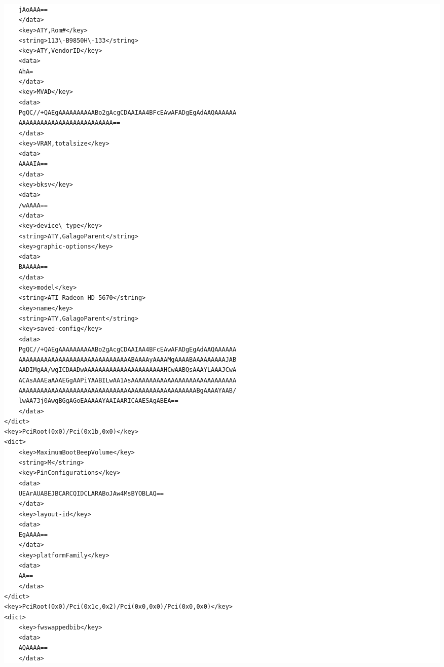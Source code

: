         jAoAAA==
        </data>
        <key>ATY,Rom#</key>
        <string>113\-B9850H\-133</string>
        <key>ATY,VendorID</key>
        <data>
        AhA=
        </data>
        <key>MVAD</key>
        <data>
        PgQC//+QAEgAAAAAAAAAABo2gAcgCDAAIAA4BFcEAwAFADgEgAdAAQAAAAAA
        AAAAAAAAAAAAAAAAAAAAAAAAAA==
        </data>
        <key>VRAM,totalsize</key>
        <data>
        AAAAIA==
        </data>
        <key>bksv</key>
        <data>
        /wAAAA==
        </data>
        <key>device\_type</key>
        <string>ATY,GalagoParent</string>
        <key>graphic-options</key>
        <data>
        BAAAAA==
        </data>
        <key>model</key>
        <string>ATI Radeon HD 5670</string>
        <key>name</key>
        <string>ATY,GalagoParent</string>
        <key>saved-config</key>
        <data>
        PgQC//+QAEgAAAAAAAAAABo2gAcgCDAAIAA4BFcEAwAFADgEgAdAAQAAAAAA
        AAAAAAAAAAAAAAAAAAAAAAAAAAAAAAABAAAAyAAAAMgAAAABAAAAAAAAAJAB
        AADIMgAA/wgICDAADwAAAAAAAAAAAAAAAAAAAAAAHCwAABQsAAAYLAAAJCwA
        ACAsAAAEaAAAEGgAAPiYAABILwAA1AsAAAAAAAAAAAAAAAAAAAAAAAAAAAAA
        AAAAAAAAAAAAAAAAAAAAAAAAAAAAAAAAAAAAAAAAAAAAAAAAABgAAAAYAAB/
        lwAA73j0AwgBGgAGoEAAAAAYAAIAARICAAESAgABEA==
        </data>
    </dict>
    <key>PciRoot(0x0)/Pci(0x1b,0x0)</key>
    <dict>
        <key>MaximumBootBeepVolume</key>
        <string>M</string>
        <key>PinConfigurations</key>
        <data>
        UEArAUABEJBCARCQIDCLARABoJAw4MsBYOBLAQ==
        </data>
        <key>layout-id</key>
        <data>
        EgAAAA==
        </data>
        <key>platformFamily</key>
        <data>
        AA==
        </data>
    </dict>
    <key>PciRoot(0x0)/Pci(0x1c,0x2)/Pci(0x0,0x0)/Pci(0x0,0x0)</key>
    <dict>
        <key>fwswappedbib</key>
        <data>
        AQAAAA==
        </data>